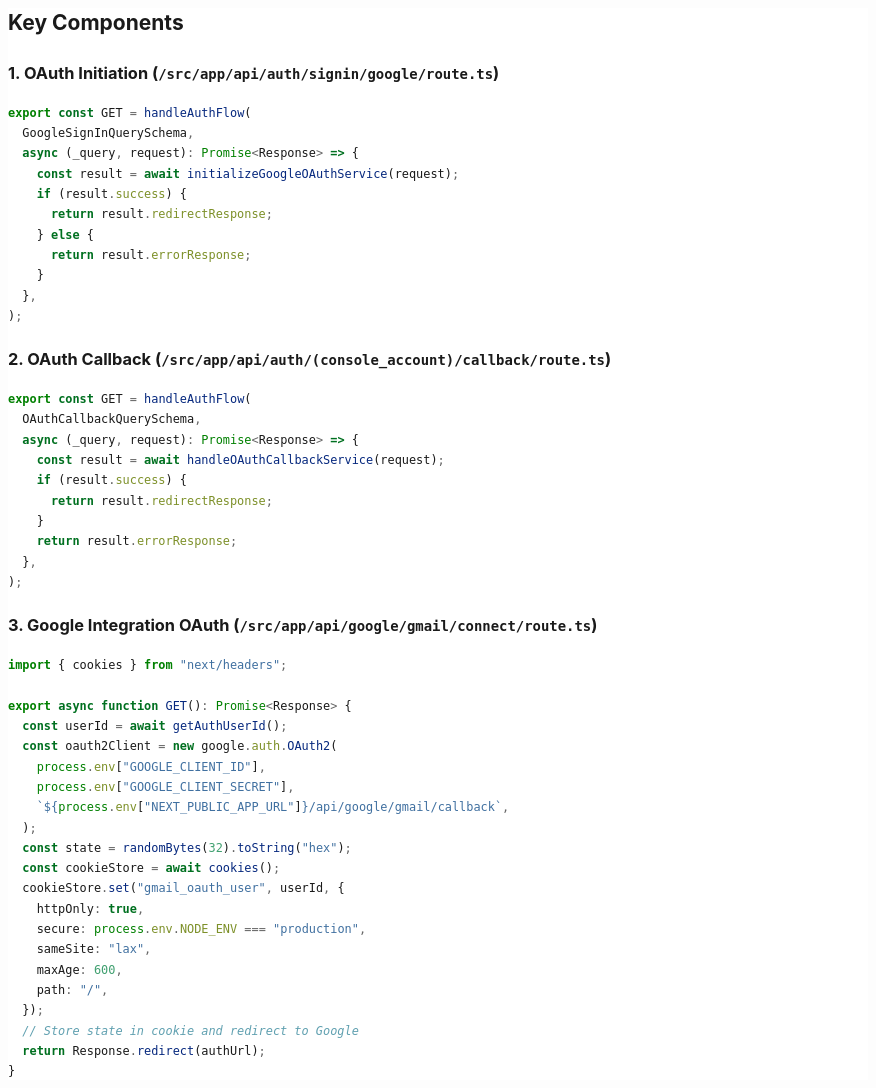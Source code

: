 ## Key Components

### 1. OAuth Initiation (`/src/app/api/auth/signin/google/route.ts`)

```typescript
export const GET = handleAuthFlow(
  GoogleSignInQuerySchema,
  async (_query, request): Promise<Response> => {
    const result = await initializeGoogleOAuthService(request);
    if (result.success) {
      return result.redirectResponse;
    } else {
      return result.errorResponse;
    }
  },
);
```

### 2. OAuth Callback (`/src/app/api/auth/(console_account)/callback/route.ts`)

```typescript
export const GET = handleAuthFlow(
  OAuthCallbackQuerySchema,
  async (_query, request): Promise<Response> => {
    const result = await handleOAuthCallbackService(request);
    if (result.success) {
      return result.redirectResponse;
    }
    return result.errorResponse;
  },
);
```

### 3. Google Integration OAuth (`/src/app/api/google/gmail/connect/route.ts`)

```typescript
import { cookies } from "next/headers";

export async function GET(): Promise<Response> {
  const userId = await getAuthUserId();
  const oauth2Client = new google.auth.OAuth2(
    process.env["GOOGLE_CLIENT_ID"],
    process.env["GOOGLE_CLIENT_SECRET"],
    `${process.env["NEXT_PUBLIC_APP_URL"]}/api/google/gmail/callback`,
  );
  const state = randomBytes(32).toString("hex");
  const cookieStore = await cookies();
  cookieStore.set("gmail_oauth_user", userId, {
    httpOnly: true,
    secure: process.env.NODE_ENV === "production",
    sameSite: "lax",
    maxAge: 600,
    path: "/",
  });
  // Store state in cookie and redirect to Google
  return Response.redirect(authUrl);
}
```
